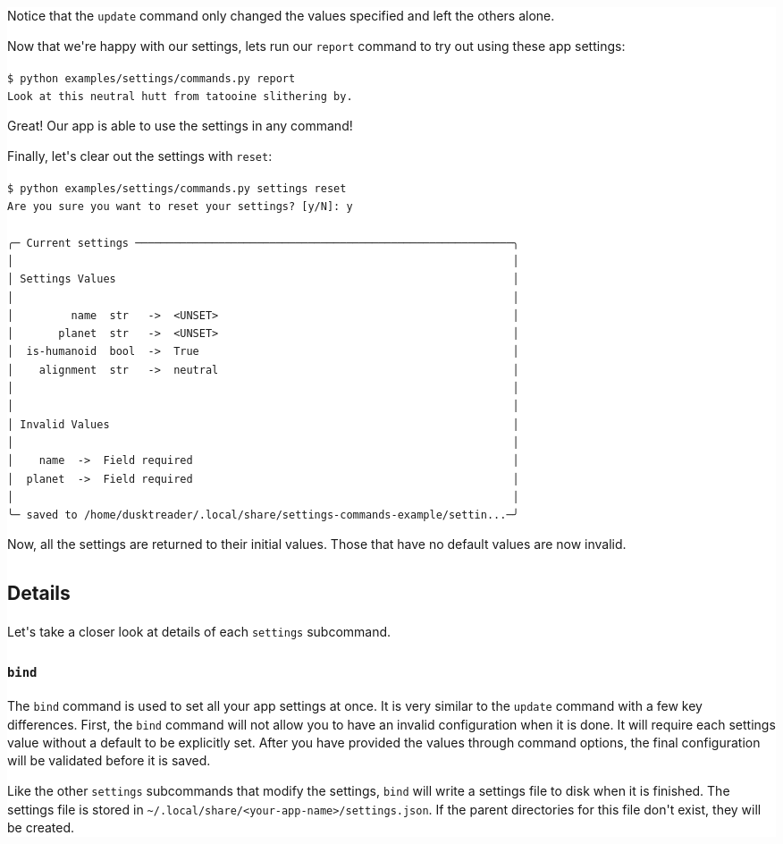 Notice that the `update` command only changed the values specified and left the others alone.

Now that we're happy with our settings, lets run our `report` command to try out using these app settings:

```
$ python examples/settings/commands.py report
Look at this neutral hutt from tatooine slithering by.
```

Great! Our app is able to use the settings in any command!

Finally, let's clear out the settings with `reset`:

```
$ python examples/settings/commands.py settings reset
Are you sure you want to reset your settings? [y/N]: y

╭─ Current settings ───────────────────────────────────────────────────────────╮
│                                                                              │
│ Settings Values                                                              │
│                                                                              │
│         name  str   ->  <UNSET>                                              │
│       planet  str   ->  <UNSET>                                              │
│  is-humanoid  bool  ->  True                                                 │
│    alignment  str   ->  neutral                                              │
│                                                                              │
│                                                                              │
│ Invalid Values                                                               │
│                                                                              │
│    name  ->  Field required                                                  │
│  planet  ->  Field required                                                  │
│                                                                              │
╰─ saved to /home/dusktreader/.local/share/settings-commands-example/settin...─╯
```

Now, all the settings are returned to their initial values. Those that have no default values are now invalid.


## Details

Let's take a closer look at details of each `settings` subcommand.


### `bind`

The `bind` command is used to set all your app settings at once. It is very similar to the `update` command with a few
key differences. First, the `bind` command will not allow you to have an invalid configuration when it is done. It will
require each settings value without a default to be explicitly set. After you have provided the values through command
options, the final configuration will be validated before it is saved.

Like the other `settings` subcommands that modify the settings, `bind` will write a settings file to disk when it is
finished. The settings file is stored in `~/.local/share/<your-app-name>/settings.json`. If the parent directories for
this file don't exist, they will be created.
